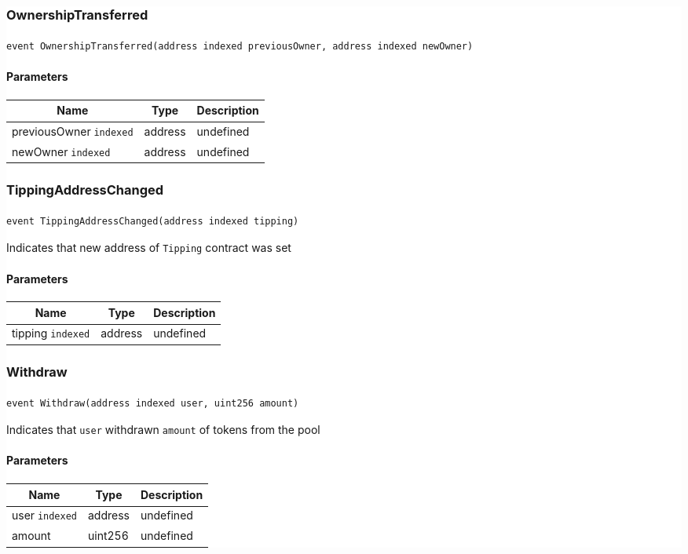 ### OwnershipTransferred

```solidity
event OwnershipTransferred(address indexed previousOwner, address indexed newOwner)
```





#### Parameters

| Name | Type | Description |
|---|---|---|
| previousOwner `indexed` | address | undefined |
| newOwner `indexed` | address | undefined |

### TippingAddressChanged

```solidity
event TippingAddressChanged(address indexed tipping)
```

Indicates that new address of `Tipping` contract was set



#### Parameters

| Name | Type | Description |
|---|---|---|
| tipping `indexed` | address | undefined |

### Withdraw

```solidity
event Withdraw(address indexed user, uint256 amount)
```

Indicates that `user` withdrawn `amount` of tokens from the pool



#### Parameters

| Name | Type | Description |
|---|---|---|
| user `indexed` | address | undefined |
| amount  | uint256 | undefined |



